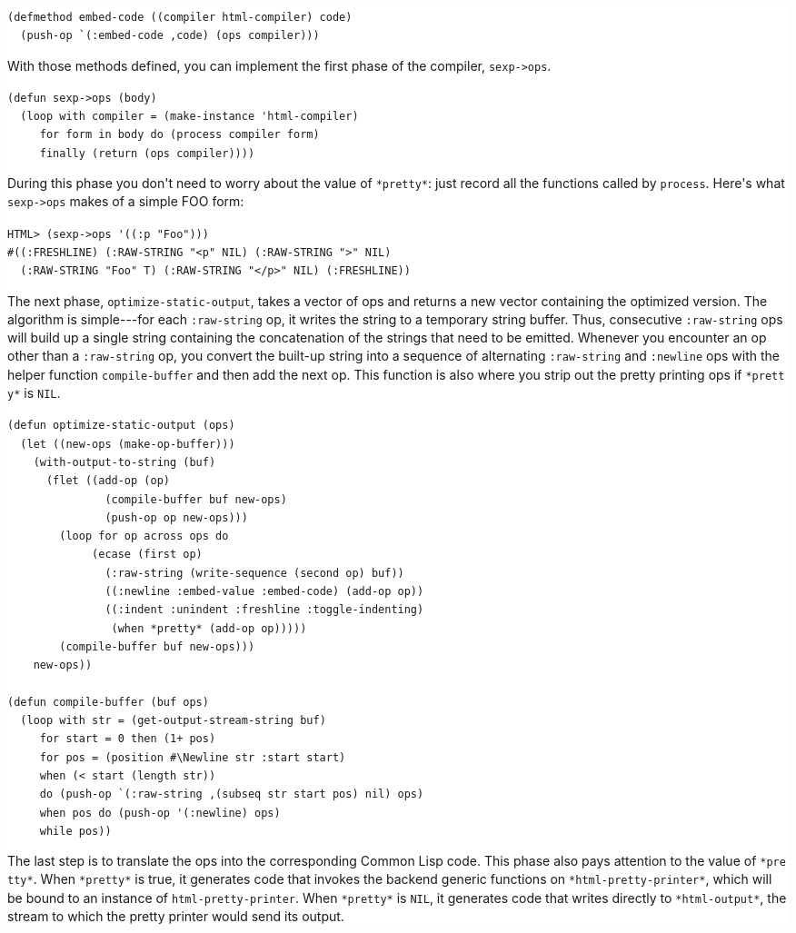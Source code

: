     (defmethod embed-code ((compiler html-compiler) code)
      (push-op `(:embed-code ,code) (ops compiler)))

With those methods defined, you can implement the first phase of the
compiler, `sexp->ops`.

    (defun sexp->ops (body)
      (loop with compiler = (make-instance 'html-compiler)
         for form in body do (process compiler form)
         finally (return (ops compiler))))

During this phase you don't need to worry about the value of
`*pretty*`: just record all the functions called by `process`. Here's
what `sexp->ops` makes of a simple FOO form:

    HTML> (sexp->ops '((:p "Foo")))
    #((:FRESHLINE) (:RAW-STRING "<p" NIL) (:RAW-STRING ">" NIL)
      (:RAW-STRING "Foo" T) (:RAW-STRING "</p>" NIL) (:FRESHLINE))

The next phase, `optimize-static-output`, takes a vector of ops and
returns a new vector containing the optimized version. The algorithm is
simple---for each `:raw-string` op, it writes the string to a temporary
string buffer. Thus, consecutive `:raw-string` ops will build up a
single string containing the concatenation of the strings that need to
be emitted. Whenever you encounter an op other than a `:raw-string` op,
you convert the built-up string into a sequence of alternating
`:raw-string` and `:newline` ops with the helper function
`compile-buffer` and then add the next op. This function is also where
you strip out the pretty printing ops if `*pretty*` is `NIL`.

    (defun optimize-static-output (ops)
      (let ((new-ops (make-op-buffer)))
        (with-output-to-string (buf)
          (flet ((add-op (op) 
                   (compile-buffer buf new-ops)
                   (push-op op new-ops)))
            (loop for op across ops do
                 (ecase (first op)
                   (:raw-string (write-sequence (second op) buf))
                   ((:newline :embed-value :embed-code) (add-op op))
                   ((:indent :unindent :freshline :toggle-indenting)
                    (when *pretty* (add-op op)))))
            (compile-buffer buf new-ops)))
        new-ops))

    (defun compile-buffer (buf ops)
      (loop with str = (get-output-stream-string buf)
         for start = 0 then (1+ pos)
         for pos = (position #\Newline str :start start)
         when (< start (length str))
         do (push-op `(:raw-string ,(subseq str start pos) nil) ops)
         when pos do (push-op '(:newline) ops)
         while pos))

The last step is to translate the ops into the corresponding Common Lisp
code. This phase also pays attention to the value of `*pretty*`. When
`*pretty*` is true, it generates code that invokes the backend generic
functions on `*html-pretty-printer*`, which will be bound to an instance
of `html-pretty-printer`. When `*pretty*` is `NIL`, it generates code
that writes directly to `*html-output*`, the stream to which the pretty
printer would send its output.
